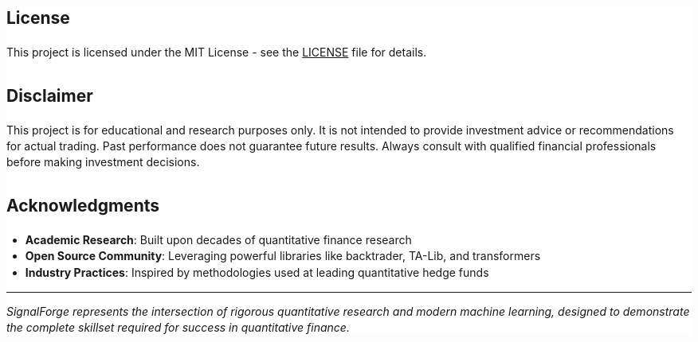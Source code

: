 ## License

This project is licensed under the MIT License - see the [LICENSE](LICENSE) file for details.

## Disclaimer

This project is for educational and research purposes only. It is not intended to provide investment advice or recommendations for actual trading. Past performance does not guarantee future results. Always consult with qualified financial professionals before making investment decisions.

## Acknowledgments

- **Academic Research**: Built upon decades of quantitative finance research
- **Open Source Community**: Leveraging powerful libraries like backtrader, TA-Lib, and transformers
- **Industry Practices**: Inspired by methodologies used at leading quantitative hedge funds

---

*SignalForge represents the intersection of rigorous quantitative research and modern machine learning, designed to demonstrate the complete skillset required for success in quantitative finance.*
